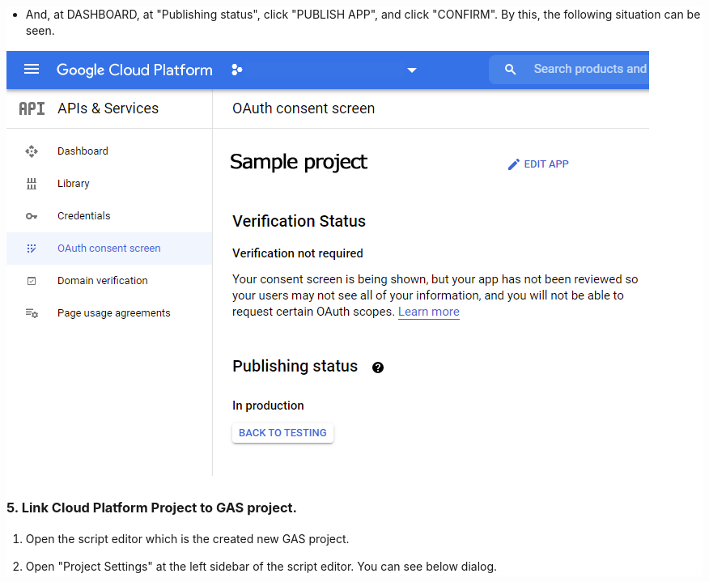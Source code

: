    - And, at DASHBOARD, at "Publishing status", click "PUBLISH APP", and click "CONFIRM". By this, the following situation can be seen.

   ![](images/fig7b.png)

### 5. Link Cloud Platform Project to GAS project.

1. Open the script editor which is the created new GAS project.

1. Open "Project Settings" at the left sidebar of the script editor. You can see below dialog.
